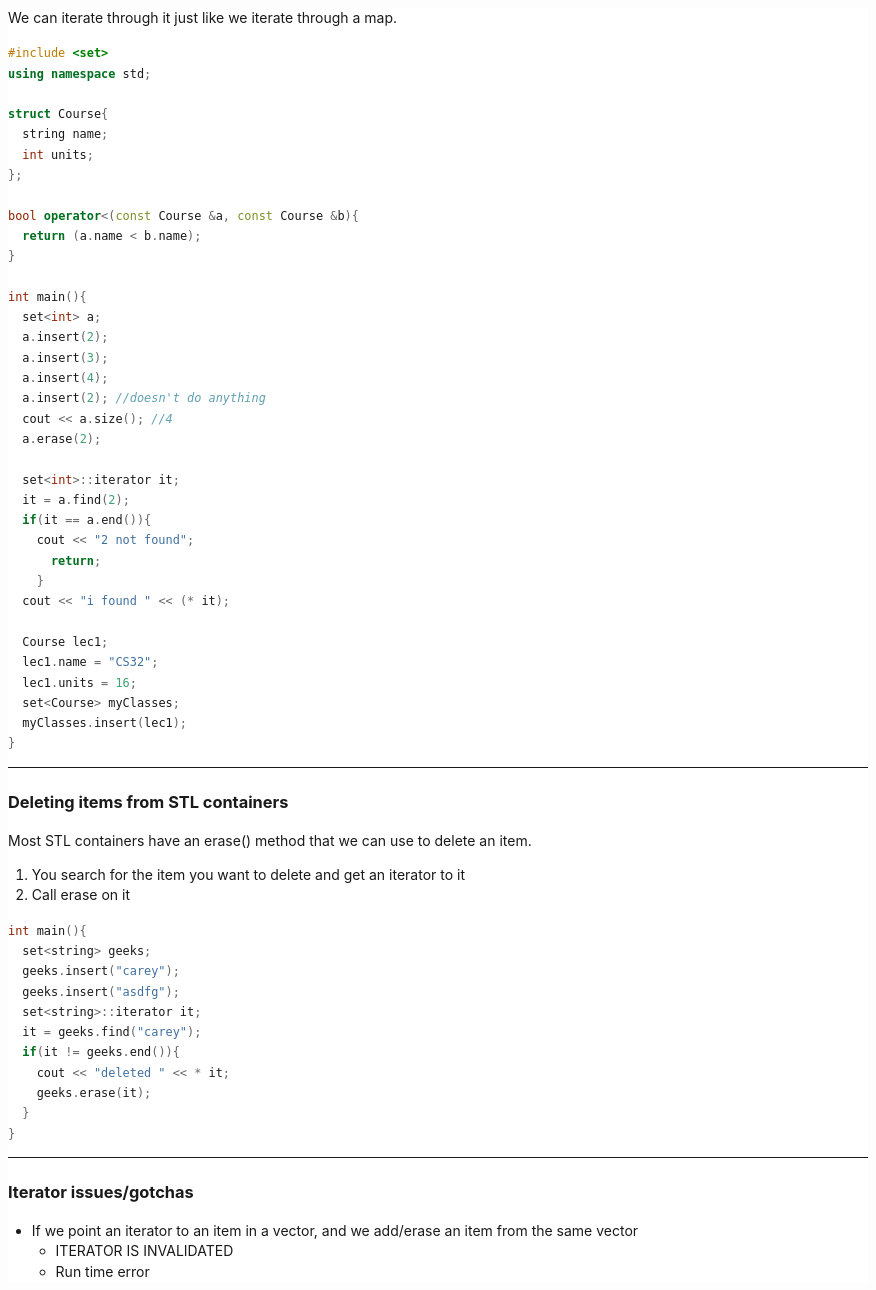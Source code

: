 
We can iterate through it just like we iterate through a map.

```c++
#include <set>
using namespace std;

struct Course{
  string name;
  int units;
};

bool operator<(const Course &a, const Course &b){
  return (a.name < b.name);
}

int main(){
  set<int> a;
  a.insert(2);
  a.insert(3);
  a.insert(4);
  a.insert(2); //doesn't do anything
  cout << a.size(); //4
  a.erase(2);

  set<int>::iterator it;
  it = a.find(2);
  if(it == a.end()){
    cout << "2 not found";
      return;
    }
  cout << "i found " << (* it);

  Course lec1;
  lec1.name = "CS32";
  lec1.units = 16;
  set<Course> myClasses;
  myClasses.insert(lec1);
}
```
---
### Deleting items from STL containers
Most STL containers have an erase() method that we can use to delete an item.
1. You search for the item you want to delete and get an iterator to it
2. Call erase on it

```c++
int main(){
  set<string> geeks;
  geeks.insert("carey");
  geeks.insert("asdfg");
  set<string>::iterator it;
  it = geeks.find("carey");
  if(it != geeks.end()){
    cout << "deleted " << * it;
    geeks.erase(it);
  }
}
```
---
### Iterator issues/gotchas
- If we point an iterator to an item in a vector, and we add/erase an item from the same vector
  - ITERATOR IS INVALIDATED
  - Run time error